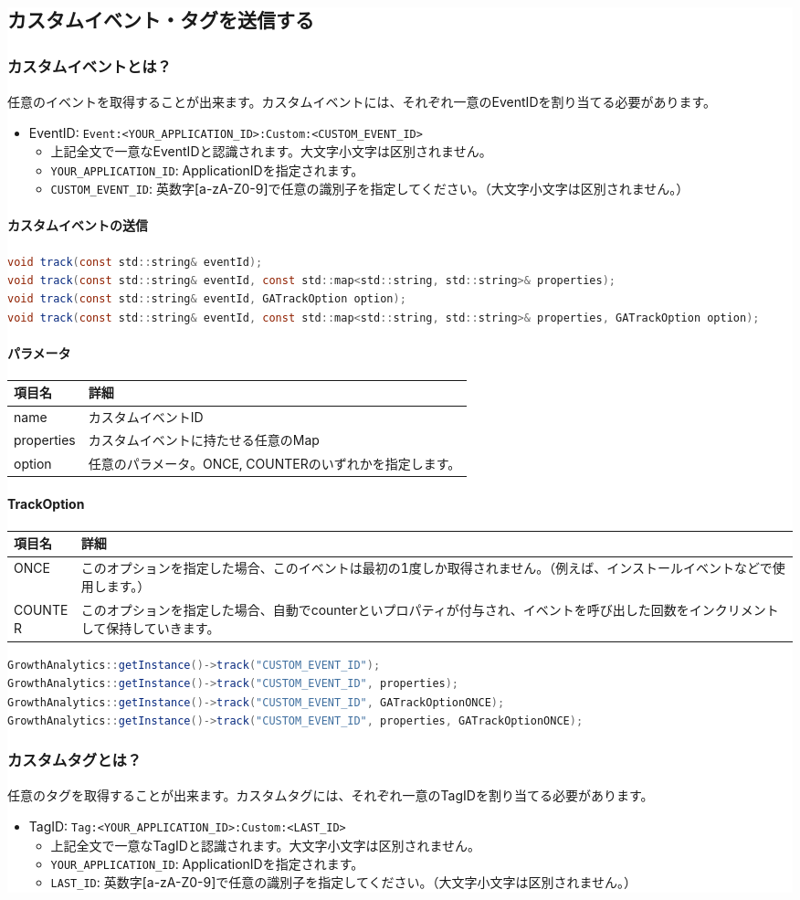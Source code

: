 ## カスタムイベント・タグを送信する

### カスタムイベントとは？

任意のイベントを取得することが出来ます。カスタムイベントには、それぞれ一意のEventIDを割り当てる必要があります。

- EventID: `Event:<YOUR_APPLICATION_ID>:Custom:<CUSTOM_EVENT_ID>`  
	- 上記全文で一意なEventIDと認識されます。大文字小文字は区別されません。
	- `YOUR_APPLICATION_ID`: ApplicationIDを指定されます。
	- `CUSTOM_EVENT_ID`: 英数字[a-zA-Z0-9]で任意の識別子を指定してください。（大文字小文字は区別されません。）

#### カスタムイベントの送信

```java
void track(const std::string& eventId);
void track(const std::string& eventId, const std::map<std::string, std::string>& properties);
void track(const std::string& eventId, GATrackOption option);
void track(const std::string& eventId, const std::map<std::string, std::string>& properties, GATrackOption option);
```

#### パラメータ

|項目名|詳細|
|:--|:--|
|name|カスタムイベントID|
|properties|カスタムイベントに持たせる任意のMap|
|option|任意のパラメータ。ONCE, COUNTERのいずれかを指定します。|

#### TrackOption

|項目名|詳細|
|:--|:--|
|ONCE|このオプションを指定した場合、このイベントは最初の1度しか取得されません。（例えば、インストールイベントなどで使用します。）|
|COUNTER|このオプションを指定した場合、自動でcounterといプロパティが付与され、イベントを呼び出した回数をインクリメントして保持していきます。|

```java
GrowthAnalytics::getInstance()->track("CUSTOM_EVENT_ID");
GrowthAnalytics::getInstance()->track("CUSTOM_EVENT_ID", properties);
GrowthAnalytics::getInstance()->track("CUSTOM_EVENT_ID", GATrackOptionONCE);
GrowthAnalytics::getInstance()->track("CUSTOM_EVENT_ID", properties, GATrackOptionONCE);
```

### カスタムタグとは？

任意のタグを取得することが出来ます。カスタムタグには、それぞれ一意のTagIDを割り当てる必要があります。

- TagID: `Tag:<YOUR_APPLICATION_ID>:Custom:<LAST_ID>`  
	- 上記全文で一意なTagIDと認識されます。大文字小文字は区別されません。
	- `YOUR_APPLICATION_ID`: ApplicationIDを指定されます。
	- `LAST_ID`: 英数字[a-zA-Z0-9]で任意の識別子を指定してください。（大文字小文字は区別されません。）
